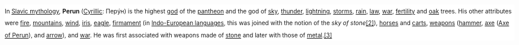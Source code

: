 <p><span style="font-size:10px;">In <a href="https://geotrack.email/ext/l?idx=R6D7Iwq9RPOgLg96wyrD&amp;ret=https%3A%2F%2Fen.wikipedia.org%2Fwiki%2FSlavic_mythology" rel="nofollow" target="_blank">Slavic mythology</a>, <b>Perun</b> (<a href="https://geotrack.email/ext/l?idx=R6D7Iwq9RPOgLg96wyrD&amp;ret=https%3A%2F%2Fen.wikipedia.org%2Fwiki%2FCyrillic_script" rel="nofollow" target="_blank">Cyrillic</a>: Пер&yacute;н) is the highest <a href="https://geotrack.email/ext/l?idx=R6D7Iwq9RPOgLg96wyrD&amp;ret=https%3A%2F%2Fen.wikipedia.org%2Fwiki%2FGod" rel="nofollow" target="_blank">god</a> of the <a href="https://geotrack.email/ext/l?idx=R6D7Iwq9RPOgLg96wyrD&amp;ret=https%3A%2F%2Fen.wikipedia.org%2Fwiki%2FPantheon_(gods)" rel="nofollow" target="_blank">pantheon</a> and the god of <a href="https://geotrack.email/ext/l?idx=R6D7Iwq9RPOgLg96wyrD&amp;ret=https%3A%2F%2Fen.wikipedia.org%2Fwiki%2FSky" rel="nofollow" target="_blank">sky</a>, <a href="https://geotrack.email/ext/l?idx=R6D7Iwq9RPOgLg96wyrD&amp;ret=https%3A%2F%2Fen.wikipedia.org%2Fwiki%2FThunder" rel="nofollow" target="_blank">thunder</a>, <a href="https://geotrack.email/ext/l?idx=R6D7Iwq9RPOgLg96wyrD&amp;ret=https%3A%2F%2Fen.wikipedia.org%2Fwiki%2FLightning" rel="nofollow" target="_blank">lightning</a>, <a href="https://geotrack.email/ext/l?idx=R6D7Iwq9RPOgLg96wyrD&amp;ret=https%3A%2F%2Fen.wikipedia.org%2Fwiki%2FStorm" rel="nofollow" target="_blank">storms</a>, <a href="https://geotrack.email/ext/l?idx=R6D7Iwq9RPOgLg96wyrD&amp;ret=https%3A%2F%2Fen.wikipedia.org%2Fwiki%2FRain" rel="nofollow" target="_blank">rain</a>, <a href="https://geotrack.email/ext/l?idx=R6D7Iwq9RPOgLg96wyrD&amp;ret=https%3A%2F%2Fen.wikipedia.org%2Fwiki%2FLaw" rel="nofollow" target="_blank">law</a>, <a href="https://geotrack.email/ext/l?idx=R6D7Iwq9RPOgLg96wyrD&amp;ret=https%3A%2F%2Fen.wikipedia.org%2Fwiki%2FWar" rel="nofollow" target="_blank">war</a>, <a href="https://geotrack.email/ext/l?idx=R6D7Iwq9RPOgLg96wyrD&amp;ret=https%3A%2F%2Fen.wikipedia.org%2Fwiki%2FFertility" rel="nofollow" target="_blank">fertility</a> and <a href="https://geotrack.email/ext/l?idx=R6D7Iwq9RPOgLg96wyrD&amp;ret=https%3A%2F%2Fen.wikipedia.org%2Fwiki%2FOak" rel="nofollow" target="_blank">oak</a> trees. His other attributes were <a href="https://geotrack.email/ext/l?idx=R6D7Iwq9RPOgLg96wyrD&amp;ret=https%3A%2F%2Fen.wikipedia.org%2Fwiki%2FFire" rel="nofollow" target="_blank">fire</a>, <a href="https://geotrack.email/ext/l?idx=R6D7Iwq9RPOgLg96wyrD&amp;ret=https%3A%2F%2Fen.wikipedia.org%2Fwiki%2FMountains" rel="nofollow" target="_blank">mountains</a>, <a href="https://geotrack.email/ext/l?idx=R6D7Iwq9RPOgLg96wyrD&amp;ret=https%3A%2F%2Fen.wikipedia.org%2Fwiki%2FWind" rel="nofollow" target="_blank">wind</a>, <a href="https://geotrack.email/ext/l?idx=R6D7Iwq9RPOgLg96wyrD&amp;ret=https%3A%2F%2Fen.wikipedia.org%2Fwiki%2FIris_(plant)" rel="nofollow" target="_blank">iris</a>, <a href="https://geotrack.email/ext/l?idx=R6D7Iwq9RPOgLg96wyrD&amp;ret=https%3A%2F%2Fen.wikipedia.org%2Fwiki%2FEagle" rel="nofollow" target="_blank">eagle</a>, <a href="https://geotrack.email/ext/l?idx=R6D7Iwq9RPOgLg96wyrD&amp;ret=https%3A%2F%2Fen.wikipedia.org%2Fwiki%2FFirmament" rel="nofollow" target="_blank">firmament</a> (in <a href="https://geotrack.email/ext/l?idx=R6D7Iwq9RPOgLg96wyrD&amp;ret=https%3A%2F%2Fen.wikipedia.org%2Fwiki%2FIndo-European_languages" rel="nofollow" target="_blank">Indo-European languages</a>, this was joined with the notion of the <i>sky of stone</i><a href="https://geotrack.email/ext/l?idx=R6D7Iwq9RPOgLg96wyrD&amp;ret=https%3A%2F%2Fen.wikipedia.org%2Fwiki%2FPerun%23cite_note-2" rel="nofollow" target="_blank">[2]</a>), <a href="https://geotrack.email/ext/l?idx=R6D7Iwq9RPOgLg96wyrD&amp;ret=https%3A%2F%2Fen.wikipedia.org%2Fwiki%2FHorse" rel="nofollow" target="_blank">horses</a> and <a href="https://geotrack.email/ext/l?idx=R6D7Iwq9RPOgLg96wyrD&amp;ret=https%3A%2F%2Fen.wikipedia.org%2Fwiki%2FCart" rel="nofollow" target="_blank">carts</a>, <a href="https://geotrack.email/ext/l?idx=R6D7Iwq9RPOgLg96wyrD&amp;ret=https%3A%2F%2Fen.wikipedia.org%2Fwiki%2FWeapon" rel="nofollow" target="_blank">weapons</a> (<a href="https://geotrack.email/ext/l?idx=R6D7Iwq9RPOgLg96wyrD&amp;ret=https%3A%2F%2Fen.wikipedia.org%2Fwiki%2FHammer" rel="nofollow" target="_blank">hammer</a>, <a href="https://geotrack.email/ext/l?idx=R6D7Iwq9RPOgLg96wyrD&amp;ret=https%3A%2F%2Fen.wikipedia.org%2Fwiki%2FAxe" rel="nofollow" target="_blank">axe</a> (<a href="https://geotrack.email/ext/l?idx=R6D7Iwq9RPOgLg96wyrD&amp;ret=https%3A%2F%2Fen.wikipedia.org%2Fwiki%2FAxe_of_Perun" rel="nofollow" target="_blank">Axe of Perun</a>), and <a href="https://geotrack.email/ext/l?idx=R6D7Iwq9RPOgLg96wyrD&amp;ret=https%3A%2F%2Fen.wikipedia.org%2Fwiki%2FArrow_(weapon)" rel="nofollow" target="_blank">arrow</a>), and <a href="https://geotrack.email/ext/l?idx=R6D7Iwq9RPOgLg96wyrD&amp;ret=https%3A%2F%2Fen.wikipedia.org%2Fwiki%2FWar" rel="nofollow" target="_blank">war</a>. He was first associated with weapons made of <a href="https://geotrack.email/ext/l?idx=R6D7Iwq9RPOgLg96wyrD&amp;ret=https%3A%2F%2Fen.wikipedia.org%2Fwiki%2FRock_(geology)" rel="nofollow" target="_blank">stone</a> and later with those of <a href="https://geotrack.email/ext/l?idx=R6D7Iwq9RPOgLg96wyrD&amp;ret=https%3A%2F%2Fen.wikipedia.org%2Fwiki%2FMetal" rel="nofollow" target="_blank">metal</a>.<a href="https://geotrack.email/ext/l?idx=R6D7Iwq9RPOgLg96wyrD&amp;ret=https%3A%2F%2Fen.wikipedia.org%2Fwiki%2FPerun%23cite_note-urlEncyclopedia_of_Russian_%26_Slavic_Myth_and_Legend_-_Mike_Dixon-Kennedy_-_Google_Ksi%25C4%2585%25C5%25BCki-3" rel="nofollow" target="_blank">[3]</a></span></p>
</div>
